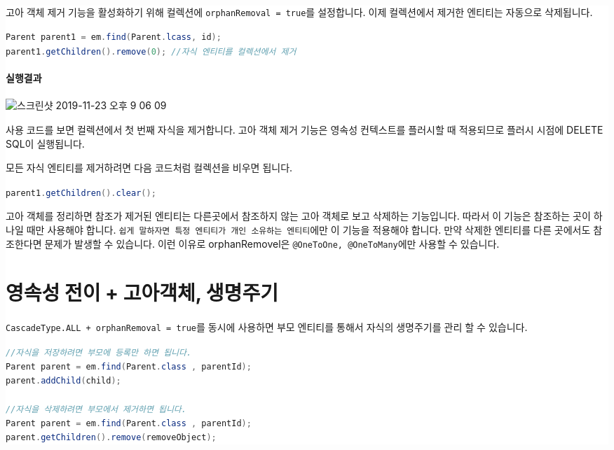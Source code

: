 고아 객체 제거 기능을 활성화하기 위해 컬렉션에 `orphanRemoval = true`를 설정합니다. 이제 컬렉션에서 제거한 엔티티는 자동으로 삭제됩니다.


```java
Parent parent1 = em.find(Parent.lcass, id);
parent1.getChildren().remove(0); //자식 엔티티를 컬렉션에서 제거
```

#### 실행결과
![스크린샷 2019-11-23 오후 9 06 09](https://user-images.githubusercontent.com/22395934/69478386-1ebd4f00-0e35-11ea-94b0-c9127d149ee5.png)




사용 코드를 보면 컬렉션에서 첫 번째 자식을 제거합니다. 고아 객체 제거 기능은 영속성 컨텍스트를 플러시할 때 적용되므로 플러시 시점에 DELETE SQL이 실행됩니다.

모든 자식 엔티티를 제거하려면 다음 코드처럼 컬렉션을 비우면 됩니다.

```java
parent1.getChildren().clear();
```

고아 객체를 정리하면 참조가 제거된 엔티티는 다른곳에서 참조하지 않는 고아 객체로 보고 삭제하는 기능입니다. 따라서 이 기능은 참조하는 곳이 하나일 때만 사용해야 합니다. `쉽게 말하자면 특정 엔티티가 개인 소유하는 엔티티`에만 이 기능을 적용해야 합니다. 만약 삭제한 엔티티를 다른 곳에서도 참조한다면 문제가 발생할 수 있습니다. 이런 이유로 orphanRemovel은 `@OneToOne, @OneToMany`에만 사용할 수 있습니다.


# 영속성 전이 +  고아객체, 생명주기

`CascadeType.ALL + orphanRemoval = true`를 동시에 사용하면 부모 엔티티를 통해서 자식의 생명주기를 관리 할 수 있습니다.

```java
//자식을 저장하려면 부모에 등록만 하면 됩니다.
Parent parent = em.find(Parent.class , parentId);
parent.addChild(child);

//자식을 삭제하려면 부모에서 제거하면 됩니다.
Parent parent = em.find(Parent.class , parentId);
parent.getChildren().remove(removeObject);
```


